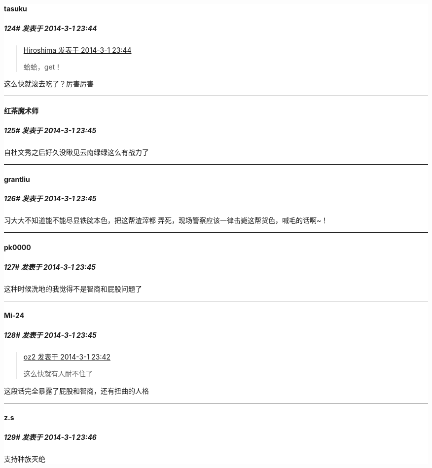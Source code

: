 ####  tasuku  
##### 124#       发表于 2014-3-1 23:44


<blockquote><a href="httphttps://bbs.saraba1st.com/2b/forum.php?mod=redirect&amp;goto=findpost&amp;pid=24650553&amp;ptid=1003195" target="_blank">Hiroshima 发表于 2014-3-1 23:44</a>

蛤蛤，get！</blockquote>
这么快就滚去吃了？厉害厉害


-----

####  红茶魔术师  
##### 125#       发表于 2014-3-1 23:45


自杜文秀之后好久没瞅见云南绿绿这么有战力了


-----

####  grantliu  
##### 126#       发表于 2014-3-1 23:45


习大大不知道能不能尽显铁腕本色，把这帮渣滓都 弄死，现场警察应该一律击毙这帮货色，喊毛的话啊~！


-----

####  pk0000  
##### 127#       发表于 2014-3-1 23:45


这种时候洗地的我觉得不是智商和屁股问题了


-----

####  Mi-24  
##### 128#       发表于 2014-3-1 23:45


<blockquote><a href="httphttps://bbs.saraba1st.com/2b/forum.php?mod=redirect&amp;goto=findpost&amp;pid=24650527&amp;ptid=1003195" target="_blank">oz2 发表于 2014-3-1 23:42</a>

这么快就有人耐不住了</blockquote>
这段话完全暴露了屁股和智商，还有扭曲的人格


-----

####  z.s  
##### 129#       发表于 2014-3-1 23:46


支持种族灭绝

